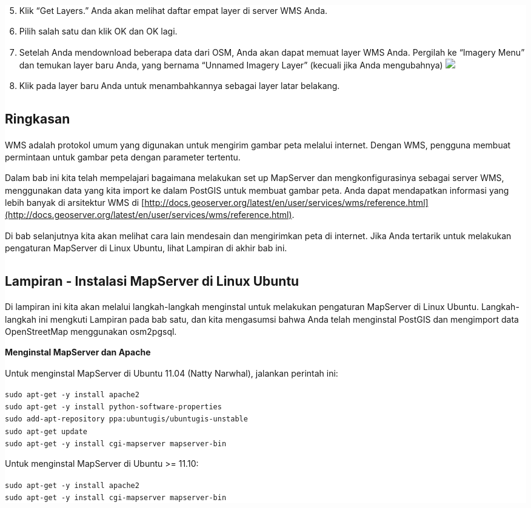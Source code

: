 5. Klik “Get Layers.” Anda akan melihat daftar empat layer di server WMS Anda.

6. Pilih salah satu dan klik OK dan OK lagi.

7. Setelah Anda mendownload beberapa data dari OSM, Anda akan dapat
	memuat layer WMS Anda. Pergilah ke “Imagery Menu” dan temukan
	layer baru Anda, yang bernama “Unnamed Imagery Layer” (kecuali
	jika Anda mengubahnya)
   ![]({{site.baseurl}}/images/en/advanced/en_adv_ch5_image07.png)

8. Klik pada layer baru Anda untuk menambahkannya sebagai layer latar
	belakang.

Ringkasan
-----------

WMS adalah protokol umum yang digunakan untuk mengirim gambar peta
melalui internet. Dengan WMS, pengguna membuat permintaan untuk
gambar peta dengan parameter tertentu.

Dalam bab ini kita telah mempelajari bagaimana melakukan set up
MapServer dan mengkonfigurasinya sebagai server WMS, menggunakan
data yang kita import ke dalam PostGIS untuk membuat gambar peta.
Anda dapat mendapatkan informasi yang lebih banyak di arsitektur
WMS di
[http://docs.geoserver.org/latest/en/user/services/wms/reference.html](http://docs.geoserver.org/latest/en/user/services/wms/reference.html).

Di bab selanjutnya kita akan melihat cara lain mendesain dan
mengirimkan peta di internet. Jika Anda tertarik untuk melakukan
pengaturan MapServer di Linux Ubuntu, lihat Lampiran di akhir bab ini.

Lampiran - Instalasi MapServer di Linux Ubuntu
----------------------------------------------

Di lampiran ini kita akan melalui langkah-langkah menginstal untuk
melakukan pengaturan MapServer di Linux Ubuntu. Langkah-langkah ini
mengkuti Lampiran pada bab satu, dan kita mengasumsi bahwa Anda telah
menginstal PostGIS dan mengimport data OpenStreetMap menggunakan
osm2pgsql.

**Menginstal MapServer dan Apache**

Untuk menginstal MapServer di Ubuntu 11.04 (Natty Narwhal), jalankan
perintah ini:

    sudo apt-get -y install apache2
    sudo apt-get -y install python-software-properties
    sudo add-apt-repository ppa:ubuntugis/ubuntugis-unstable
    sudo apt-get update
    sudo apt-get -y install cgi-mapserver mapserver-bin

Untuk menginstal MapServer di Ubuntu >= 11.10:

    sudo apt-get -y install apache2
    sudo apt-get -y install cgi-mapserver mapserver-bin
